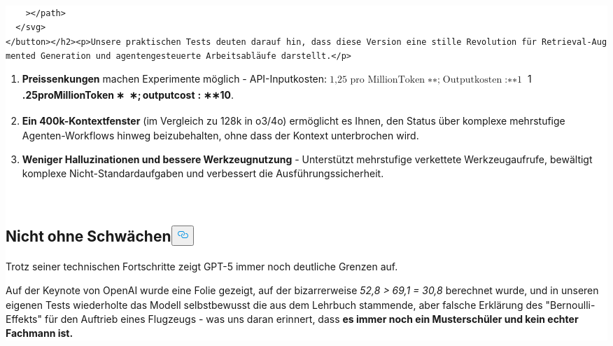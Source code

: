         ></path>
      </svg>
    </button></h2><p>Unsere praktischen Tests deuten darauf hin, dass diese Version eine stille Revolution für Retrieval-Augmented Generation und agentengesteuerte Arbeitsabläufe darstellt.</p>
<ol>
<li><p><strong>Preissenkungen</strong> machen Experimente möglich - API-Inputkosten: <strong><span class="katex"><span class="katex-mathml"><math xmlns="http://www.w3.org/1998/Math/MathML"><semantics><mrow><mn>1,25 pro Million</mn><mi>Token</mi><mo separator="true">∗∗;</mo><mi>Outputkosten</mi><mo>:∗∗1</mo></mrow><annotation encoding="application/x-tex">,25 pro Million Token**; Outputkosten: **</annotation></semantics></math></span></span></strong><span class="strut" style="height:0.8889em;vertical-align:-0.1944em;"></span> 1 <strong><span class="katex"><span class="katex-html" aria-hidden="true"><span class="base"><span class="mord">.</span><span class="mord mathnormal">25proMillionToken</span><span class="mspace" style="margin-right:0.2222em;"></span><span class="mbin">∗</span></span></span></span></strong><span class="mspace" style="margin-right:0.2222em;"></span> <strong><span class="katex"><span class="katex-html" aria-hidden="true"><span class="base"><span class="strut" style="height:0.8095em;vertical-align:-0.1944em;"></span><span class="mpunct"> ∗;</span><span class="mspace" style="margin-right:0.1667em;"></span><span class="mord mathnormal">outputcost</span><span class="mspace" style="margin-right:0.2778em;"></span></span>:<span class="base"><span class="mspace" style="margin-right:0.2778em;"></span></span><span class="base"><span class="strut" style="height:0.4653em;"></span><span class="mord">∗∗10</span></span></span></span></strong>.</p></li>
<li><p><strong>Ein 400k-Kontextfenster</strong> (im Vergleich zu 128k in o3/4o) ermöglicht es Ihnen, den Status über komplexe mehrstufige Agenten-Workflows hinweg beizubehalten, ohne dass der Kontext unterbrochen wird.</p></li>
<li><p><strong>Weniger Halluzinationen und bessere Werkzeugnutzung</strong> - Unterstützt mehrstufige verkettete Werkzeugaufrufe, bewältigt komplexe Nicht-Standardaufgaben und verbessert die Ausführungssicherheit.</p></li>
</ol>
<p>
  <span class="img-wrapper">
    <img translate="no" src="https://assets.zilliz.com/gpt_tool_call_e6a86fc59c.png" alt="" class="doc-image" id="" />
    <span></span>
  </span>
</p>
<h2 id="Not-Without-Flaws" class="common-anchor-header">Nicht ohne Schwächen<button data-href="#Not-Without-Flaws" class="anchor-icon" translate="no">
      <svg translate="no"
        aria-hidden="true"
        focusable="false"
        height="20"
        version="1.1"
        viewBox="0 0 16 16"
        width="16"
      >
        <path
          fill="#0092E4"
          fill-rule="evenodd"
          d="M4 9h1v1H4c-1.5 0-3-1.69-3-3.5S2.55 3 4 3h4c1.45 0 3 1.69 3 3.5 0 1.41-.91 2.72-2 3.25V8.59c.58-.45 1-1.27 1-2.09C10 5.22 8.98 4 8 4H4c-.98 0-2 1.22-2 2.5S3 9 4 9zm9-3h-1v1h1c1 0 2 1.22 2 2.5S13.98 12 13 12H9c-.98 0-2-1.22-2-2.5 0-.83.42-1.64 1-2.09V6.25c-1.09.53-2 1.84-2 3.25C6 11.31 7.55 13 9 13h4c1.45 0 3-1.69 3-3.5S14.5 6 13 6z"
        ></path>
      </svg>
    </button></h2><p>Trotz seiner technischen Fortschritte zeigt GPT-5 immer noch deutliche Grenzen auf.</p>
<p>Auf der Keynote von OpenAI wurde eine Folie gezeigt, auf der bizarrerweise <em>52,8 &gt; 69,1 = 30,8</em> berechnet wurde, und in unseren eigenen Tests wiederholte das Modell selbstbewusst die aus dem Lehrbuch stammende, aber falsche Erklärung des "Bernoulli-Effekts" für den Auftrieb eines Flugzeugs - was uns daran erinnert, dass <strong>es immer noch ein Musterschüler und kein echter Fachmann ist.</strong></p>